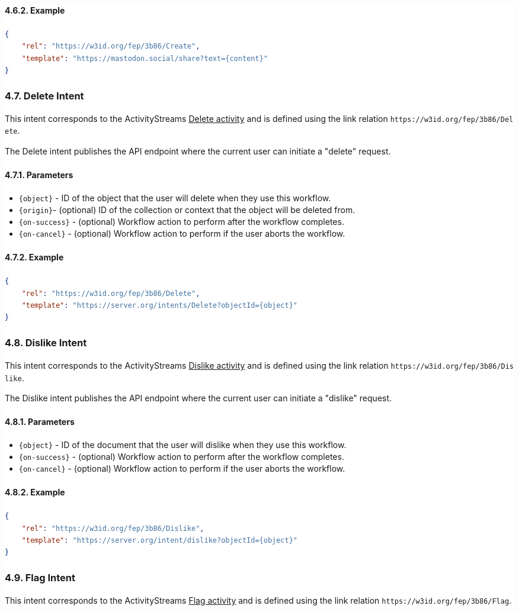 #### 4.6.2. Example
```json
{
	"rel": "https://w3id.org/fep/3b86/Create",
	"template": "https://mastodon.social/share?text={content}"
}
```

### 4.7. Delete Intent
This intent corresponds to the ActivityStreams [Delete activity](https://www.w3.org/TR/activitystreams-vocabulary/#dfn-delete) and is defined using the link relation  `https://w3id.org/fep/3b86/Delete`.

The Delete intent publishes the API endpoint where the current user can initiate a "delete" request.

#### 4.7.1. Parameters
* `{object}` - ID of the object that the user will delete when they use this workflow.
* `{origin}`- (optional) ID of the collection or context that the object will be deleted from.
* `{on-success}` - (optional) Workflow action to perform after the workflow completes.
* `{on-cancel}` - (optional) Workflow action to perform if the user aborts the workflow.

#### 4.7.2. Example
```json
{
	"rel": "https://w3id.org/fep/3b86/Delete",
	"template": "https://server.org/intents/Delete?objectId={object}"
}
```

### 4.8. Dislike Intent
This intent corresponds to the ActivityStreams [Dislike activity](https://www.w3.org/TR/activitystreams-vocabulary/#dfn-dislike) and is defined using the link relation  `https://w3id.org/fep/3b86/Dislike`.

The Dislike intent publishes the API endpoint where the current user can initiate a "dislike" request.

#### 4.8.1. Parameters
* `{object}` - ID of the document that the user will dislike when they use this workflow.
* `{on-success}` - (optional) Workflow action to perform after the workflow completes.
* `{on-cancel}` - (optional) Workflow action to perform if the user aborts the workflow.

#### 4.8.2. Example

```json
{
	"rel": "https://w3id.org/fep/3b86/Dislike",
	"template": "https://server.org/intent/dislike?objectId={object}"
}
```

### 4.9. Flag Intent
This intent corresponds to the ActivityStreams [Flag activity](https://www.w3.org/TR/activitystreams-vocabulary/#dfn-flag) and is defined using the link relation  `https://w3id.org/fep/3b86/Flag`.
